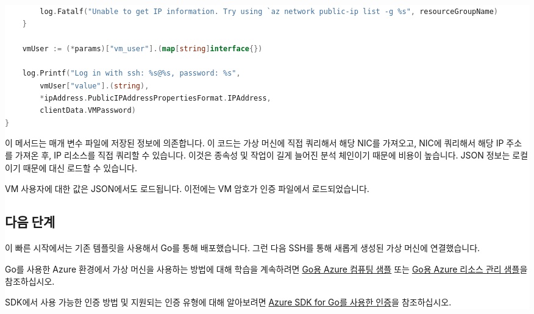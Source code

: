 ```go
        log.Fatalf("Unable to get IP information. Try using `az network public-ip list -g %s", resourceGroupName)
    }

    vmUser := (*params)["vm_user"].(map[string]interface{})

    log.Printf("Log in with ssh: %s@%s, password: %s",
        vmUser["value"].(string),
        *ipAddress.PublicIPAddressPropertiesFormat.IPAddress,
        clientData.VMPassword)
}
```

이 메서드는 매개 변수 파일에 저장된 정보에 의존합니다. 이 코드는 가상 머신에 직접 쿼리해서 해당 NIC를 가져오고, NIC에 쿼리해서 해당 IP 주소를 가져온 후, IP 리소스를 직접 쿼리할 수 있습니다. 이것은 종속성 및 작업이 길게 늘어진 분석 체인이기 때문에 비용이 높습니다. JSON 정보는 로컬이기 때문에 대신 로드할 수 있습니다.

VM 사용자에 대한 값은 JSON에서도 로드됩니다. 이전에는 VM 암호가 인증 파일에서 로드되었습니다.

## <a name="next-steps"></a>다음 단계

이 빠른 시작에서는 기존 템플릿을 사용해서 Go를 통해 배포했습니다. 그런 다음 SSH를 통해 새롭게 생성된 가상 머신에 연결했습니다.

Go를 사용한 Azure 환경에서 가상 머신을 사용하는 방법에 대해 학습을 계속하려면 [Go용 Azure 컴퓨팅 샘플](https://github.com/Azure-Samples/azure-sdk-for-go-samples/tree/master/compute) 또는 [Go용 Azure 리소스 관리 샘플](https://github.com/Azure-Samples/azure-sdk-for-go-samples/tree/master/resources)을 참조하십시오.

SDK에서 사용 가능한 인증 방법 및 지원되는 인증 유형에 대해 알아보려면 [Azure SDK for Go를 사용한 인증](azure-sdk-authorization.md)을 참조하십시오.
